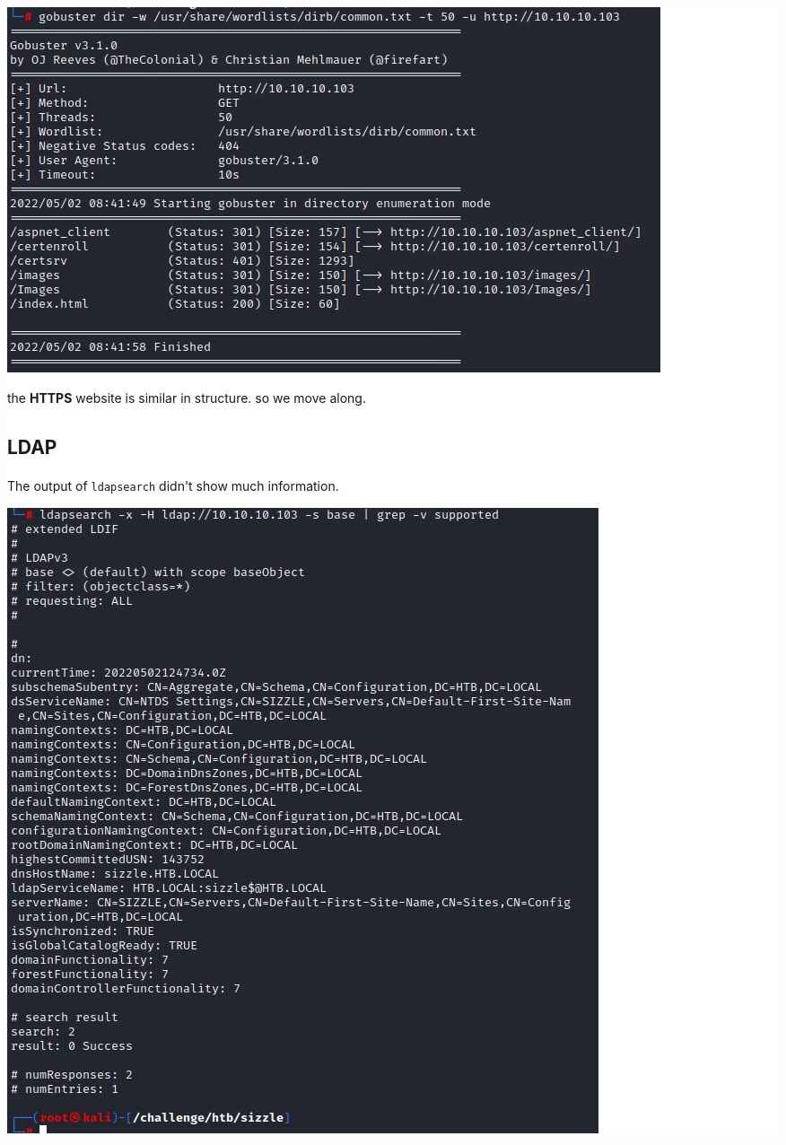 ![gobuser-output](/assets/Sizzle/gobuser-output.jpg)

the **HTTPS** website is similar in structure. so we move along.

## LDAP
The output of `ldapsearch` didn't show much information. 

![ldapsearch-output](/assets/Sizzle/ldapsearch-output.jpg)